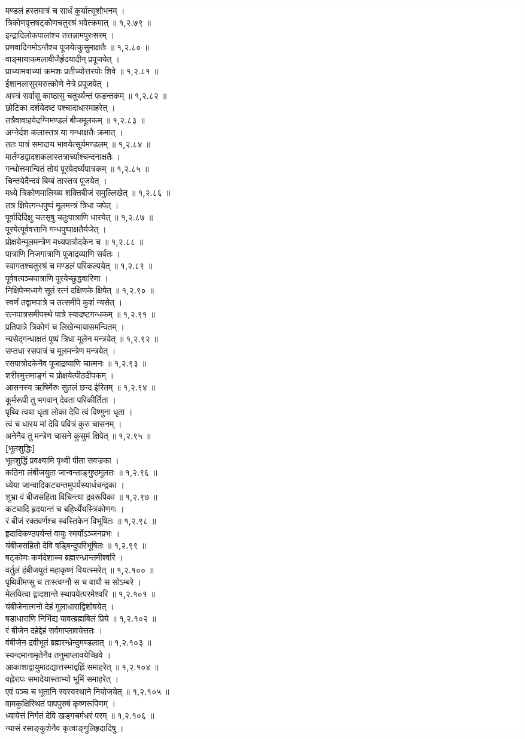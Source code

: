 मण्डलं हस्तमात्रं च सार्धं कुर्यात्सुशोभनम् ।  
त्रिकोणवृत्तषट्कोणचतुरश्रं भवेत्क्रमात् ॥ १,२.७९ ॥  
इन्द्रादिलोकपालांश्च तत्तन्नामपुरःसरम् ।  
प्रणवादिनमोऽन्तैश्च पूजयेत्कुसुमाक्षतैः ॥ १,२.८० ॥  
वाङ्मायाकमलाबीजैर्हृदयादीन् प्रपूजयेत् ।  
प्राच्यामवाच्यां क्रमशः प्रतीच्योत्तरयोः शिवे ॥ १,२.८१ ॥  
ईशानलासुरमरुत्कोणे नेत्रे प्रपूजयेत् ।  
अस्त्रं सर्वासु काष्ठासु चतुर्थ्यन्तं फडन्तकम् ॥ १,२.८२ ॥  
छोटिका दर्शयेदष्ट पश्चादाधारमाहरेत् ।  
तत्रैवावाहयेदग्निमण्डलं बीजमूलकम् ॥ १,२.८३ ॥  
अग्नेर्दश कलास्तत्र या गन्धाक्षतैः क्रमात् ।  
ततः पात्रं समादाय भावयेत्सूर्यमण्डलम् ॥ १,२.८४ ॥  
मार्तण्डद्वादशकलास्तत्रार्च्याश्चन्दनाक्षतैः ।  
गन्धोत्तमान्वितं तोयं पूरयेदर्घ्यपात्रकम् ॥ १,२.८५ ॥  
चिन्तयेदैन्दवं बिम्बं तास्तत्र पूजयेत् ।  
मध्ये त्रिकोणमालिख्य शक्तिबीजं समुल्लिखेत् ॥ १,२.८६ ॥  
तत्र क्षिपेत्गन्धपुष्पं मूलमन्त्रं त्रिधा जपेत् ।  
पूर्वादिदिक्षु चतसृषु चतुःपात्राणि धारयेत् ॥ १,२.८७ ॥  
पूरयेत्पूर्ववत्तानि गन्धपुष्पाक्षतैर्यजेत् ।  
प्रोक्षयेन्मूलमन्त्रेण मध्यपात्रोदकेन च ॥ १,२.८८ ॥  
पात्राणि निजगात्राणि पूजाद्रव्याणि सर्वतः ।  
स्वागतश्चतुरश्रं च मण्डलं परिकल्पयेत् ॥ १,२.८९ ॥  
पूर्ववत्पञ्चपात्राणि पूरयेच्छुद्धवारिणा ।  
निक्षिपेन्मध्यगे सूतं रत्नं दक्षिणके क्षिपेत् ॥ १,२.९० ॥  
स्वर्णं तद्वामपात्रे च तत्समीपे कुशं न्यसेत् ।  
रत्नपात्रसमीपस्थे पात्रे स्यादष्टगन्धकम् ॥ १,२.९१ ॥  
प्रतिपात्रे त्रिकोणं च लिखेन्मायासमन्वितम् ।  
न्यसेद्गन्धाक्षतं पुष्पं त्रिधा मूलेन मन्त्रयेत् ॥ १,२.९२ ॥  
सप्तधा रसपात्रं च मूलमन्त्रेण मन्त्रयेत् ।  
रसपात्रोदकेनैव पूजाद्रव्याणि चात्मनः ॥ १,२.९३ ॥  
शरीरमुत्तमाङ्गं च प्रोक्षयेत्पीठदीपकम् ।  
आसनस्य ऋषिर्मेरुः सुतलं छन्द ईरितम् ॥ १,२.९४ ॥  
कूर्मरूपी तु भगवान् देवता परिकीर्तिता ।  
पृथ्वि त्वया धृता लोका देवि त्वं विष्णुना धृता ।  
त्वं च धारय मां देवि पवित्रं कुरु चासनम् ।  
अनेनैव तु मन्त्रेण चासने कुसुमं क्षिपेत् ॥ १,२.९५ ॥  
\[भूतशुद्धिः\]  
भूतशुद्धिं प्रवक्ष्यामि पृथ्वी पीता सवज्रका ।  
कठिना लंबीजयुता जान्वन्ताङ्गुष्ठमूलतः ॥ १,२.९६ ॥  
ध्येया जान्वादिकट्यन्तमुपर्यस्यार्धचन्द्रका ।  
शुभ्रा वं बीजसहिता विचिन्त्या द्रवरूपिका ॥ १,२.९७ ॥  
कट्यादि हृदयान्तं च बहिर्ध्येयस्त्रिकोणगः ।  
रं बीजं रक्तवर्णश्च स्वस्तिकेन विभूषितः ॥ १,२.९८ ॥  
हृदादिकण्ठपर्यन्तं वायुः स्मर्योऽञ्जनप्रभः ।  
यंबीजसहितो देवि षड्बिन्दुपरिभूषितः ॥ १,२.९९ ॥  
षट्कोणः कर्णदेशाच्च ब्रह्मरन्ध्रान्तमीश्वरि ।  
वर्तुलं हंबीजयुतं महाकृष्णं वियत्स्मरेत् ॥ १,२.१०० ॥  
पृथिवीमप्सु च तास्त्वग्नौ स च वायौ स सोऽम्बरे ।  
मेलयित्वा द्वादशान्ते स्थापयेत्परमेश्वरि ॥ १,२.१०१ ॥  
यंबीजेनात्मनो देहं मूलाधाराद्विशोषयेत् ।  
षडाधाराणि निर्भिद्य यावत्ब्रह्मबिलं प्रिये ॥ १,२.१०२ ॥  
रं बीजेन दहेद्देहं सर्वमाप्लावयेत्ततः ।  
वंबीजेन द्रवीभूतं ब्रह्मरन्ध्रेन्दुमण्डलात् ॥ १,२.१०३ ॥  
स्यन्दमानामृतेनैव तनुमाप्लावयेच्छिवे ।  
आकाशाद्वायुमादद्यात्तस्माद्वह्निं समाहरेत् ॥ १,२.१०४ ॥  
वह्नेरापः समादेयास्ताभ्यो भूमिं समाहरेत् ।  
एवं पञ्च च भूतानि स्वस्वस्थाने नियोजयेत् ॥ १,२.१०५ ॥  
वामकुक्षिस्थितं पापपुरुषं कृष्णरूपिणम् ।  
ध्यायेत्तं निर्गतं देवि खड्गचर्मधरं परम् ॥ १,२.१०६ ॥  
न्यासं रसाङ्कुशेनैव कृत्वाङ्गुलिहृदादिषु ।
